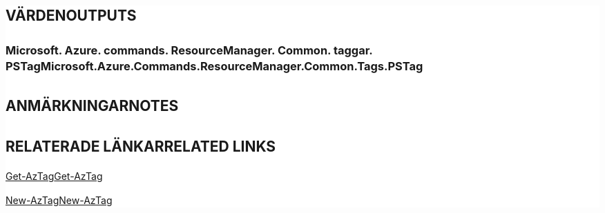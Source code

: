 ## <span data-ttu-id="87ae9-144">VÄRDEN</span><span class="sxs-lookup"><span data-stu-id="87ae9-144">OUTPUTS</span></span>

### <span data-ttu-id="87ae9-145">Microsoft. Azure. commands. ResourceManager. Common. taggar. PSTag</span><span class="sxs-lookup"><span data-stu-id="87ae9-145">Microsoft.Azure.Commands.ResourceManager.Common.Tags.PSTag</span></span>

## <span data-ttu-id="87ae9-146">ANMÄRKNINGAR</span><span class="sxs-lookup"><span data-stu-id="87ae9-146">NOTES</span></span>

## <span data-ttu-id="87ae9-147">RELATERADE LÄNKAR</span><span class="sxs-lookup"><span data-stu-id="87ae9-147">RELATED LINKS</span></span>

[<span data-ttu-id="87ae9-148">Get-AzTag</span><span class="sxs-lookup"><span data-stu-id="87ae9-148">Get-AzTag</span></span>](./Get-AzTag.md)

[<span data-ttu-id="87ae9-149">New-AzTag</span><span class="sxs-lookup"><span data-stu-id="87ae9-149">New-AzTag</span></span>](./New-AzTag.md)



